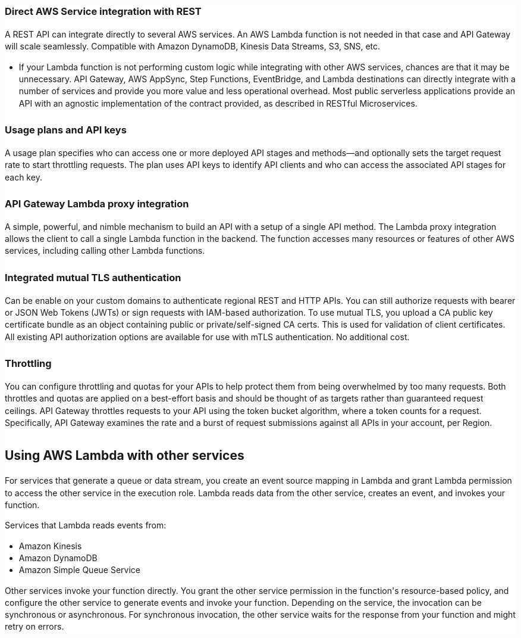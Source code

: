 ### Direct AWS Service integration with REST
A REST API can integrate directly to several AWS services. An AWS Lambda function is not needed in that case and API Gateway will scale seamlessly. Compatible with Amazon DynamoDB, Kinesis Data Streams, S3, SNS, etc.

* If your Lambda function is not performing custom logic while integrating with other AWS services, chances are that it may be unnecessary. API Gateway, AWS AppSync, Step Functions, EventBridge, and Lambda destinations can directly integrate with a number of services and provide you more value and less operational overhead. Most public serverless applications provide an API with an agnostic implementation of the contract provided, as described in RESTful Microservices. 

### Usage plans and API keys
A usage plan specifies who can access one or more deployed API stages and methods—and optionally sets the target request rate to start throttling requests. The plan uses API keys to identify API clients and who can access the associated API stages for each key.

### API Gateway Lambda proxy integration
A simple, powerful, and nimble mechanism to build an API with a setup of a single API method. The Lambda proxy integration allows the client to call a single Lambda function in the backend. The function accesses many resources or features of other AWS services, including calling other Lambda functions. 

### Integrated mutual TLS authentication
Can be enable on your custom domains to authenticate regional REST and HTTP APIs. You can still authorize requests with bearer or JSON Web Tokens (JWTs) or sign requests with IAM-based authorization.
To use mutual TLS, you upload a CA public key certificate bundle as an object containing public or private/self-signed CA certs. This is used for validation of client certificates. All existing API authorization options are available for use with mTLS authentication. No additional cost.

### Throttling
You can configure throttling and quotas for your APIs to help protect them from being overwhelmed by too many requests. Both throttles and quotas are applied on a best-effort basis and should be thought of as targets rather than guaranteed request ceilings.
API Gateway throttles requests to your API using the token bucket algorithm, where a token counts for a request. Specifically, API Gateway examines the rate and a burst of request submissions against all APIs in your account, per Region.

## Using AWS Lambda with other services
For services that generate a queue or data stream, you create an event source mapping in Lambda and grant Lambda permission to access the other service in the execution role. Lambda reads data from the other service, creates an event, and invokes your function.

Services that Lambda reads events from:
* Amazon Kinesis
* Amazon DynamoDB
* Amazon Simple Queue Service

Other services invoke your function directly. You grant the other service permission in the function's resource-based policy, and configure the other service to generate events and invoke your function. Depending on the service, the invocation can be synchronous or asynchronous. For synchronous invocation, the other service waits for the response from your function and might retry on errors.
